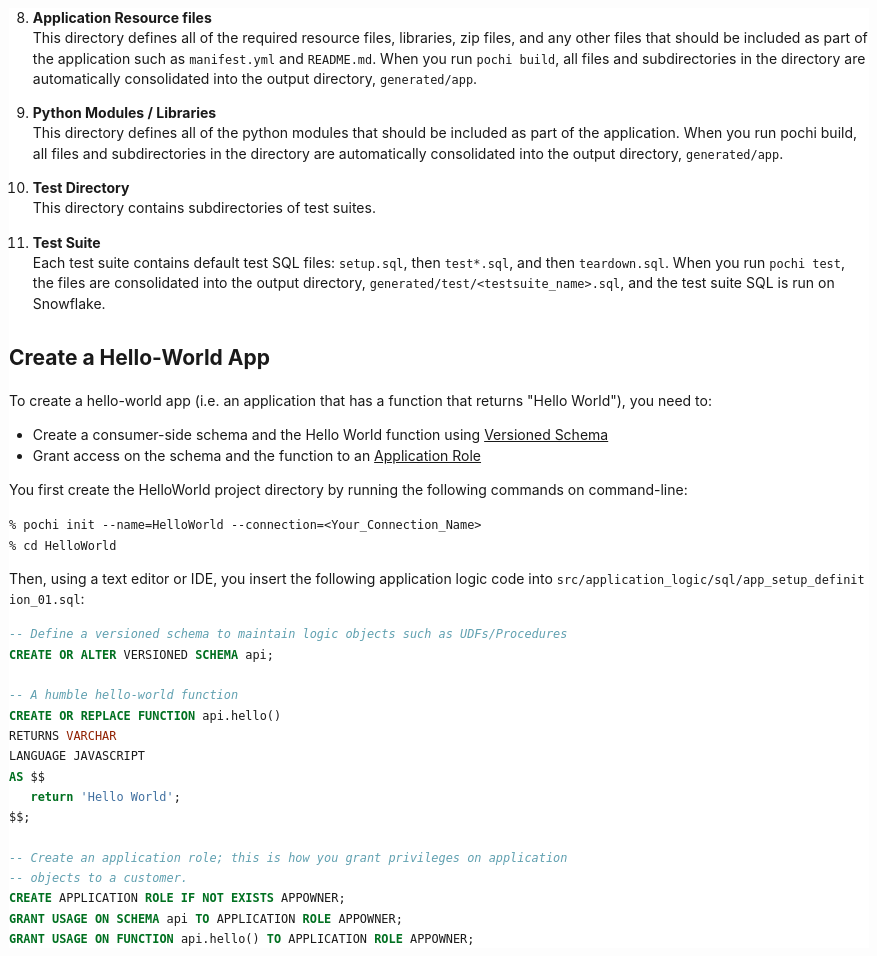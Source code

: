 8. **Application Resource files**<br>
This directory defines all of the required resource files, libraries, zip files, and any other files that should be included as part of the application such as `manifest.yml` and `README.md`. When you run `pochi build`, all files and subdirectories in the directory are automatically consolidated into the output directory, `generated/app`.


9. **Python Modules / Libraries**<br>
This directory defines all of the python modules that should be included as part of the application. When you run pochi build, all files and subdirectories in the directory are automatically consolidated into the output directory, `generated/app`.


10. **Test Directory**<br>
This directory contains subdirectories of test suites.


11. **Test Suite**<br>
Each test suite contains default test SQL files: `setup.sql`, then `test*.sql`, and then `teardown.sql`. When you run `pochi test`, the files are consolidated into the output directory, `generated/test/<testsuite_name>.sql`, and the test suite SQL is run on Snowflake.

## Create a Hello-World App
To create a hello-world app (i.e. an application that has a function that returns "Hello World"), you need to:
* Create a consumer-side schema and the Hello World function using [Versioned Schema](https://docs.snowflake.com/sql-reference/sql/create-versioned-schema)
* Grant access on the schema and the function to an [Application Role](https://docs.snowflake.com/en/sql-reference/sql/create-application-role)

You first create the HelloWorld project directory by running the following commands on command-line:
```
% pochi init --name=HelloWorld --connection=<Your_Connection_Name>
% cd HelloWorld
```

Then, using a text editor or IDE, you insert the following application logic code into `src/application_logic/sql/app_setup_definition_01.sql`:
```sql
-- Define a versioned schema to maintain logic objects such as UDFs/Procedures
CREATE OR ALTER VERSIONED SCHEMA api;

-- A humble hello-world function
CREATE OR REPLACE FUNCTION api.hello()
RETURNS VARCHAR
LANGUAGE JAVASCRIPT
AS $$
   return 'Hello World';
$$;

-- Create an application role; this is how you grant privileges on application
-- objects to a customer.
CREATE APPLICATION ROLE IF NOT EXISTS APPOWNER;
GRANT USAGE ON SCHEMA api TO APPLICATION ROLE APPOWNER;
GRANT USAGE ON FUNCTION api.hello() TO APPLICATION ROLE APPOWNER;
```

